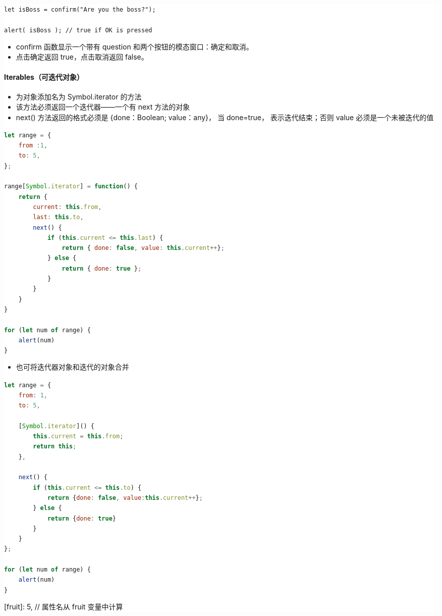 
``` 
let isBoss = confirm("Are you the boss?");

alert( isBoss ); // true if OK is pressed
```
- confirm 函数显示一个带有 question 和两个按钮的模态窗口：确定和取消。
- 点击确定返回 true，点击取消返回 false。



#### Iterables（可迭代对象）
- 为对象添加名为 Symbol.iterator 的方法
- 该方法必须返回一个迭代器——一个有 next 方法的对象
- next() 方法返回的格式必须是 {done：Boolean; value：any}， 当 done=true， 表示迭代结束；否则 value 必须是一个未被迭代的值

```javascript
let range = {
    from :1,
    to: 5,
};

range[Symbol.iterator] = function() {
    return {
        current: this.from,
        last: this.to,
        next() {
            if (this.current <= this.last) {
                return { done: false, value: this.current++};
            } else {
                return { done: true };
            }
        }
    }
}

for (let num of range) {
    alert(num)
}
```

- 也可将迭代器对象和迭代的对象合并
```javascript
let range = {
    from: 1,
    to: 5,
    
    [Symbol.iterator]() {
        this.current = this.from;
        return this;
    },
    
    next() {
        if (this.current <= this.to) {
            return {done: false, value:this.current++};
        } else {
            return {done: true}
        }
    }
};

for (let num of range) {
    alert(num)
}
```


  [fruit]: 5,               // 属性名从 fruit 变量中计算